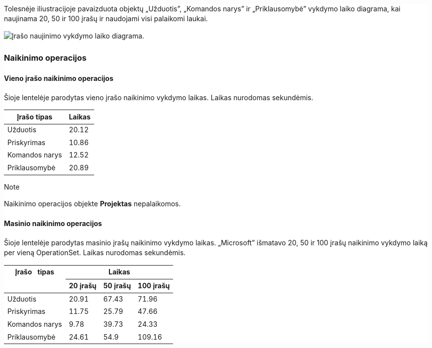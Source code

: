 Tolesnėje iliustracijoje pavaizduota objektų „Užduotis”, „Komandos narys” ir „Priklausomybė” vykdymo laiko diagrama, kai naujinama 20, 50 ir 100 įrašų ir naudojami visi palaikomi laukai.

![Įrašo naujinimo vykdymo laiko diagrama.](./media/update-record-execution-time.png)

### <a name="delete-operations"></a>Naikinimo operacijos
#### <a name="single-record-delete-operations"></a>Vieno įrašo naikinimo operacijos
Šioje lentelėje parodytas vieno įrašo naikinimo vykdymo laikas. Laikas nurodomas sekundėmis.

| Įrašo tipas | Laikas  |
|-------------|-------|
| Užduotis        | 20.12 |
| Priskyrimas  | 10.86 |
| Komandos narys | 12.52 |
| Priklausomybė  | 20.89 |

> [!NOTE]
> Naikinimo operacijos objekte **Projektas** nepalaikomos.

#### <a name="bulk-delete-operations"></a>Masinio naikinimo operacijos
Šioje lentelėje parodytas masinio įrašų naikinimo vykdymo laikas. „Microsoft” išmatavo 20, 50 ir 100 įrašų naikinimo vykdymo laiką per vieną OperationSet. Laikas nurodomas sekundėmis.

<table class="tg">
<thead>
  <tr>
    <th class="tg-0lax" rowspan="2">Įrašo&nbsp;&nbsp;&nbsp;tipas</th>
    <th class="tg-0lax" colspan="3">Laikas</th>
  </tr>
  <tr>
    <th class="tg-0lax">20 įrašų</th>
    <th class="tg-0lax">50 įrašų</th>
    <th class="tg-0lax">100 įrašų</th>
  </tr>
</thead>
<tbody>
  <tr>
    <td class="tg-0lax">Užduotis</td>
    <td class="tg-0lax">20.91</td>
    <td class="tg-0lax">67.43</td>
    <td class="tg-0lax">71.96</td>
  </tr>
  <tr>
    <td class="tg-0lax">Priskyrimas</td>
    <td class="tg-0lax">11.75</td>
    <td class="tg-0lax">25.79</td>
    <td class="tg-0lax">47.66</td>
  </tr>
  <tr>
    <td class="tg-0lax">Komandos narys</td>
    <td class="tg-0lax">9.78</td>
    <td class="tg-0lax">39.73</td>
    <td class="tg-0lax">24.33</td>
  </tr>
  <tr>
    <td class="tg-0lax">Priklausomybė</td>
    <td class="tg-0lax">24.61</td>
    <td class="tg-0lax">54.9</td>
    <td class="tg-0lax">109.16</td>